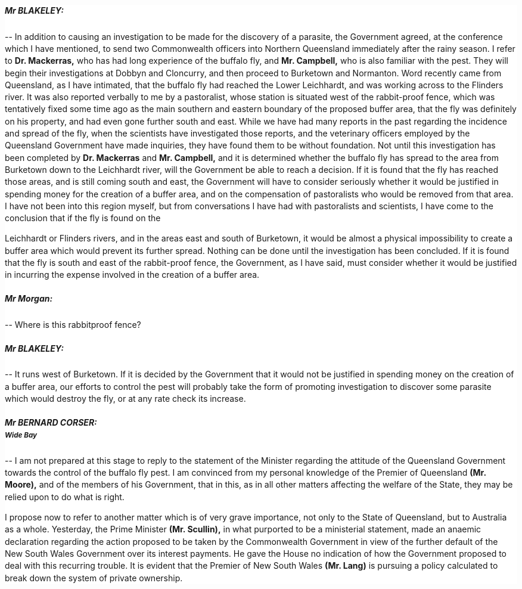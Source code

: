 ##### Mr BLAKELEY:

-- In addition to causing an investigation to be made for the discovery of a parasite, the Government agreed, at the conference which I have mentioned, to send two Commonwealth officers into Northern Queensland immediately after the rainy season. I refer to  **Dr. Mackerras,**  who has had long experience of the buffalo fly, and  **Mr. Campbell,**  who is also familiar with the pest. They will begin their investigations at Dobbyn and Cloncurry, and then proceed to Burketown and Normanton. Word recently came from Queensland, as I have intimated, that the buffalo fly had reached the Lower Leichhardt, and was working across to the Flinders river. It was also reported verbally to me by a pastoralist, whose station is situated west of the rabbit-proof fence, which was tentatively fixed some time ago as the main southern and eastern boundary of the proposed buffer area, that the fly was definitely on his property, and had even gone further south and east. While we have had many reports in the past regarding the incidence and spread of the fly, when the scientists have investigated those reports, and the veterinary officers employed by the Queensland Government have made inquiries, they have found them to be without foundation. Not until this investigation has been completed by  **Dr. Mackerras**  and  **Mr. Campbell,**  and it is determined whether the buffalo fly has spread to the area from Burketown down to the Leichhardt river, will the Government be able to reach a decision. If it is found that the fly has reached those areas, and is still coming south and east, the Government will have to consider seriously whether it would be justified in spending money for the creation of a buffer area, and on the compensation of pastoralists who would be removed from that area. I have not been into this region myself, but from conversations I have had with pastoralists and scientists, I have come to the conclusion that if the fly is found on the 

Leichhardt or Flinders rivers, and in the areas east and south of Burketown, it would be almost a physical impossibility to create a buffer area which would prevent its further spread. Nothing can be done until the investigation has been concluded. If it is found that the fly is south and east of the rabbit-proof fence, the Government, as I have said, must consider whether it would be justified in incurring the expense involved in the creation of a buffer area. 

##### Mr Morgan:

--  Where is this rabbitproof fence? 

##### Mr BLAKELEY:

-- It runs west of Burketown. If it is decided by the Government that it would not be justified in spending money on the creation of a buffer area, our efforts to control the pest will probably take the form of promoting investigation to discover some parasite which would destroy the fly, or at any rate check its increase. 

##### Mr BERNARD CORSER:<br><small class="text-muted">Wide Bay</small>

-- I am not prepared at this stage to reply to the statement of the Minister regarding the attitude of the Queensland Government towards the control of the buffalo fly pest. I am convinced from my personal knowledge of the Premier of Queensland  **(Mr. Moore),**  and of the members of his Government, that in this, as in all other matters affecting the welfare of the State, they may be relied upon to do what is right. 

I propose now to refer to another matter which is of very grave importance, not only to the State of Queensland, but to Australia as a whole. Yesterday, the Prime Minister  **(Mr. Scullin),**  in what purported to be a ministerial statement, made an anaemic declaration regarding the action proposed to be taken by the Commonwealth Government in view of the further default of the New South Wales Government over its interest payments. He gave the House no indication of how the Government proposed to deal with this recurring trouble. It is evident that the Premier of New South Wales  **(Mr. Lang)**  is pursuing a policy calculated to break down the system of private ownership. 
